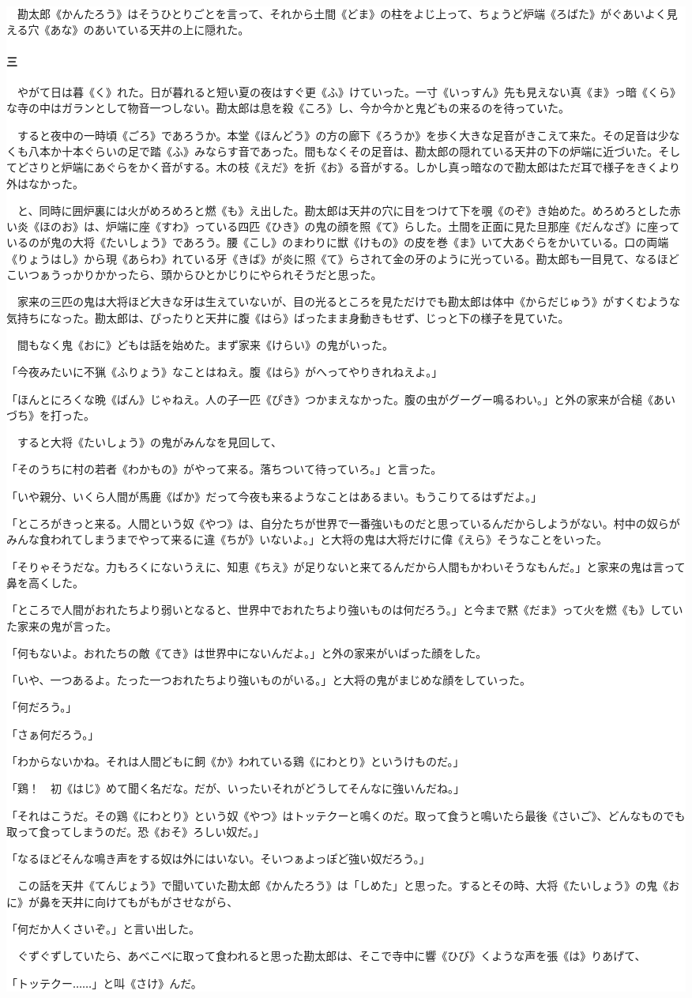 　勘太郎《かんたろう》はそうひとりごとを言って、それから土間《どま》の柱をよじ上って、ちょうど炉端《ろばた》がぐあいよく見える穴《あな》のあいている天井の上に隠れた。



#### 三




　やがて日は暮《く》れた。日が暮れると短い夏の夜はすぐ更《ふ》けていった。一寸《いっすん》先も見えない真《ま》っ暗《くら》な寺の中はガランとして物音一つしない。勘太郎は息を殺《ころ》し、今か今かと鬼どもの来るのを待っていた。

　すると夜中の一時頃《ごろ》であろうか。本堂《ほんどう》の方の廊下《ろうか》を歩く大きな足音がきこえて来た。その足音は少なくも八本か十本ぐらいの足で踏《ふ》みならす音であった。間もなくその足音は、勘太郎の隠れている天井の下の炉端に近づいた。そしてどさりと炉端にあぐらをかく音がする。木の枝《えだ》を折《お》る音がする。しかし真っ暗なので勘太郎はただ耳で様子をきくより外はなかった。

　と、同時に囲炉裏には火がめろめろと燃《も》え出した。勘太郎は天井の穴に目をつけて下を覗《のぞ》き始めた。めろめろとした赤い炎《ほのお》は、炉端に座《すわ》っている四匹《ひき》の鬼の顔を照《て》らした。土間を正面に見た旦那座《だんなざ》に座っているのが鬼の大将《たいしょう》であろう。腰《こし》のまわりに獣《けもの》の皮を巻《ま》いて大あぐらをかいている。口の両端《りょうはし》から現《あらわ》れている牙《きば》が炎に照《て》らされて金の牙のように光っている。勘太郎も一目見て、なるほどこいつぁうっかりかかったら、頭からひとかじりにやられそうだと思った。

　家来の三匹の鬼は大将ほど大きな牙は生えていないが、目の光るところを見ただけでも勘太郎は体中《からだじゅう》がすくむような気持ちになった。勘太郎は、ぴったりと天井に腹《はら》ばったまま身動きもせず、じっと下の様子を見ていた。

　間もなく鬼《おに》どもは話を始めた。まず家来《けらい》の鬼がいった。

「今夜みたいに不猟《ふりょう》なことはねえ。腹《はら》がへってやりきれねえよ。」

「ほんとにろくな晩《ばん》じゃねえ。人の子一匹《ぴき》つかまえなかった。腹の虫がグーグー鳴るわい。」と外の家来が合槌《あいづち》を打った。

　すると大将《たいしょう》の鬼がみんなを見回して、

「そのうちに村の若者《わかもの》がやって来る。落ちついて待っていろ。」と言った。

「いや親分、いくら人間が馬鹿《ばか》だって今夜も来るようなことはあるまい。もうこりてるはずだよ。」

「ところがきっと来る。人間という奴《やつ》は、自分たちが世界で一番強いものだと思っているんだからしようがない。村中の奴らがみんな食われてしまうまでやって来るに違《ちが》いないよ。」と大将の鬼は大将だけに偉《えら》そうなことをいった。

「そりゃそうだな。力もろくにないうえに、知恵《ちえ》が足りないと来てるんだから人間もかわいそうなもんだ。」と家来の鬼は言って鼻を高くした。

「ところで人間がおれたちより弱いとなると、世界中でおれたちより強いものは何だろう。」と今まで黙《だま》って火を燃《も》していた家来の鬼が言った。

「何もないよ。おれたちの敵《てき》は世界中にないんだよ。」と外の家来がいばった顔をした。

「いや、一つあるよ。たった一つおれたちより強いものがいる。」と大将の鬼がまじめな顔をしていった。

「何だろう。」

「さぁ何だろう。」

「わからないかね。それは人間どもに飼《か》われている鶏《にわとり》というけものだ。」

「鶏！　初《はじ》めて聞く名だな。だが、いったいそれがどうしてそんなに強いんだね。」

「それはこうだ。その鶏《にわとり》という奴《やつ》はトッテクーと鳴くのだ。取って食うと鳴いたら最後《さいご》、どんなものでも取って食ってしまうのだ。恐《おそ》ろしい奴だ。」

「なるほどそんな鳴き声をする奴は外にはいない。そいつぁよっぽど強い奴だろう。」

　この話を天井《てんじょう》で聞いていた勘太郎《かんたろう》は「しめた」と思った。するとその時、大将《たいしょう》の鬼《おに》が鼻を天井に向けてもがもがさせながら、

「何だか人くさいぞ。」と言い出した。

　ぐずぐずしていたら、あべこべに取って食われると思った勘太郎は、そこで寺中に響《ひび》くような声を張《は》りあげて、

「トッテクー……」と叫《さけ》んだ。
